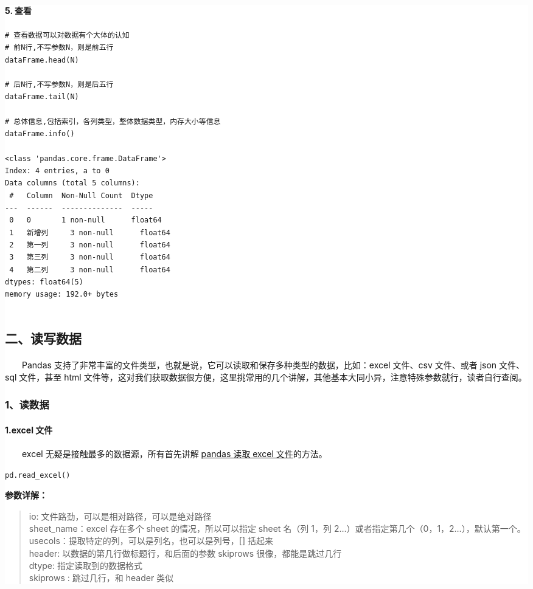#### 5. 查看

```
# 查看数据可以对数据有个大体的认知
# 前N行,不写参数N，则是前五行
dataFrame.head(N)

# 后N行,不写参数N，则是后五行
dataFrame.tail(N)

# 总体信息,包括索引，各列类型，整体数据类型，内存大小等信息
dataFrame.info()

<class 'pandas.core.frame.DataFrame'>
Index: 4 entries, a to 0
Data columns (total 5 columns):
 #   Column  Non-Null Count  Dtype  
---  ------  --------------  -----  
 0   0       1 non-null      float64
 1   新增列     3 non-null      float64
 2   第一列     3 non-null      float64
 3   第三列     3 non-null      float64
 4   第二列     3 non-null      float64
dtypes: float64(5)
memory usage: 192.0+ bytes


```

二、读写数据
------

  Pandas 支持了非常丰富的文件类型，也就是说，它可以读取和保存多种类型的数据，比如：excel 文件、csv 文件、或者 json 文件、sql 文件，甚至 html 文件等，这对我们获取数据很方便，这里挑常用的几个讲解，其他基本大同小异，注意特殊参数就行，读者自行查阅。

### 1、读数据

#### 1.excel 文件

  excel 无疑是接触最多的数据源，所有首先讲解 [pandas 读取 excel 文件](https://so.csdn.net/so/search?q=pandas%E8%AF%BB%E5%8F%96excel%E6%96%87%E4%BB%B6&spm=1001.2101.3001.7020)的方法。

```
pd.read_excel()

```

**参数详解：**

> io: 文件路劲，可以是相对路径，可以是绝对路径  
> sheet_name：excel 存在多个 sheet 的情况，所以可以指定 sheet 名（列 1，列 2…）或者指定第几个（0，1，2…），默认第一个。  
> usecols：提取特定的列，可以是列名，也可以是列号，[] 括起来  
> header: 以数据的第几行做标题行，和后面的参数 skiprows 很像，都能是跳过几行  
> dtype: 指定读取到的数据格式  
> skiprows : 跳过几行，和 header 类似
